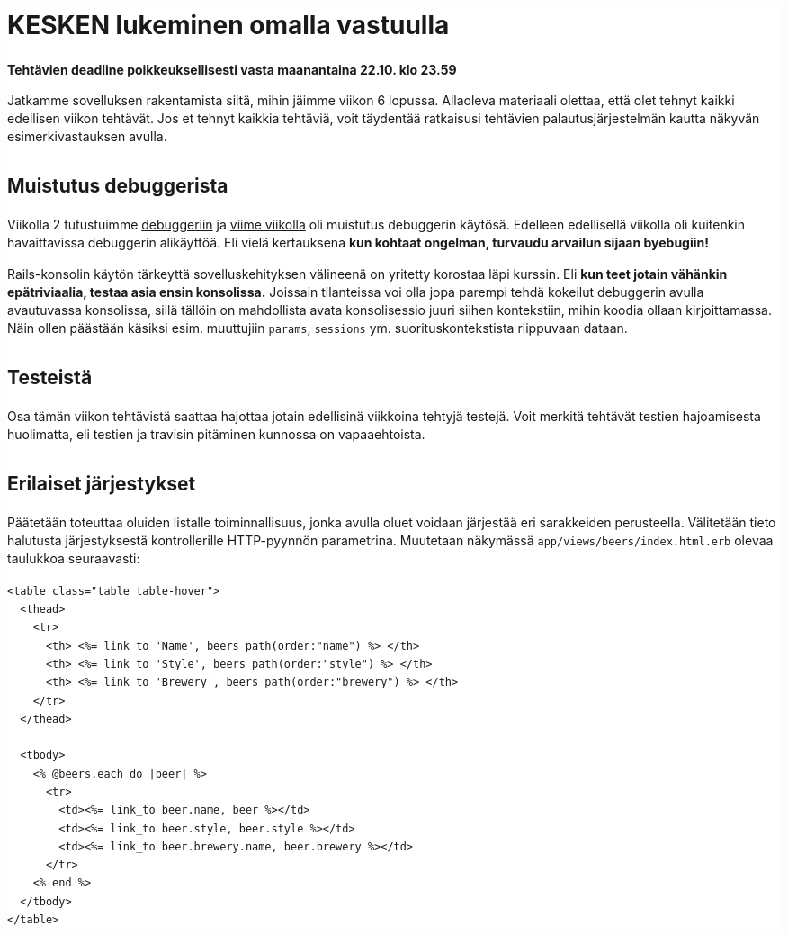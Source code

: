 # KESKEN lukeminen omalla vastuulla

**Tehtävien deadline poikkeuksellisesti vasta maanantaina 22.10. klo 23.59**

Jatkamme sovelluksen rakentamista siitä, mihin jäimme viikon 6 lopussa. Allaoleva materiaali olettaa, että olet tehnyt kaikki edellisen viikon tehtävät. Jos et tehnyt kaikkia tehtäviä, voit täydentää ratkaisusi tehtävien palautusjärjestelmän kautta näkyvän esimerkivastauksen avulla.

## Muistutus debuggerista

Viikolla 2 tutustuimme [debuggeriin](https://github.com/mluukkai/WebPalvelinohjelmointi2018/blob/master/web/viikko2.md#debuggeri) ja [viime viikolla](https://github.com/mluukkai/WebPalvelinohjelmointi2018/blob/master/web/viikko6.md#muistutus-debuggerista) oli muistutus debuggerin käytösä. Edelleen edellisellä viikolla oli kuitenkin havaittavissa debuggerin alikäyttöä. Eli vielä kertauksena **kun kohtaat ongelman, turvaudu arvailun sijaan byebugiin!**

Rails-konsolin käytön tärkeyttä sovelluskehityksen välineenä on yritetty korostaa läpi kurssin. Eli **kun teet jotain vähänkin epätriviaalia, testaa asia ensin konsolissa.** Joissain tilanteissa voi olla jopa parempi tehdä kokeilut debuggerin avulla avautuvassa konsolissa, sillä tällöin on mahdollista avata konsolisessio juuri siihen kontekstiin, mihin koodia ollaan kirjoittamassa. Näin ollen päästään käsiksi esim. muuttujiin <code>params</code>, <code>sessions</code> ym. suorituskontekstista riippuvaan dataan.

## Testeistä

Osa tämän viikon tehtävistä saattaa hajottaa jotain edellisinä viikkoina tehtyjä testejä. Voit merkitä tehtävät testien hajoamisesta huolimatta, eli testien ja travisin pitäminen kunnossa on vapaaehtoista.

## Erilaiset järjestykset

Päätetään toteuttaa oluiden listalle toiminnallisuus, jonka avulla oluet voidaan järjestää eri sarakkeiden perusteella. Välitetään tieto halutusta järjestyksestä kontrollerille HTTP-pyynnön parametrina. Muutetaan näkymässä ```app/views/beers/index.html.erb``` olevaa taulukkoa seuraavasti:

```erb
<table class="table table-hover">
  <thead>
    <tr>
      <th> <%= link_to 'Name', beers_path(order:"name") %> </th>
      <th> <%= link_to 'Style', beers_path(order:"style") %> </th>
      <th> <%= link_to 'Brewery', beers_path(order:"brewery") %> </th>
    </tr>
  </thead>

  <tbody>
    <% @beers.each do |beer| %>
      <tr>
        <td><%= link_to beer.name, beer %></td>
        <td><%= link_to beer.style, beer.style %></td>
        <td><%= link_to beer.brewery.name, beer.brewery %></td>
      </tr>
    <% end %>
  </tbody>
</table>
```
